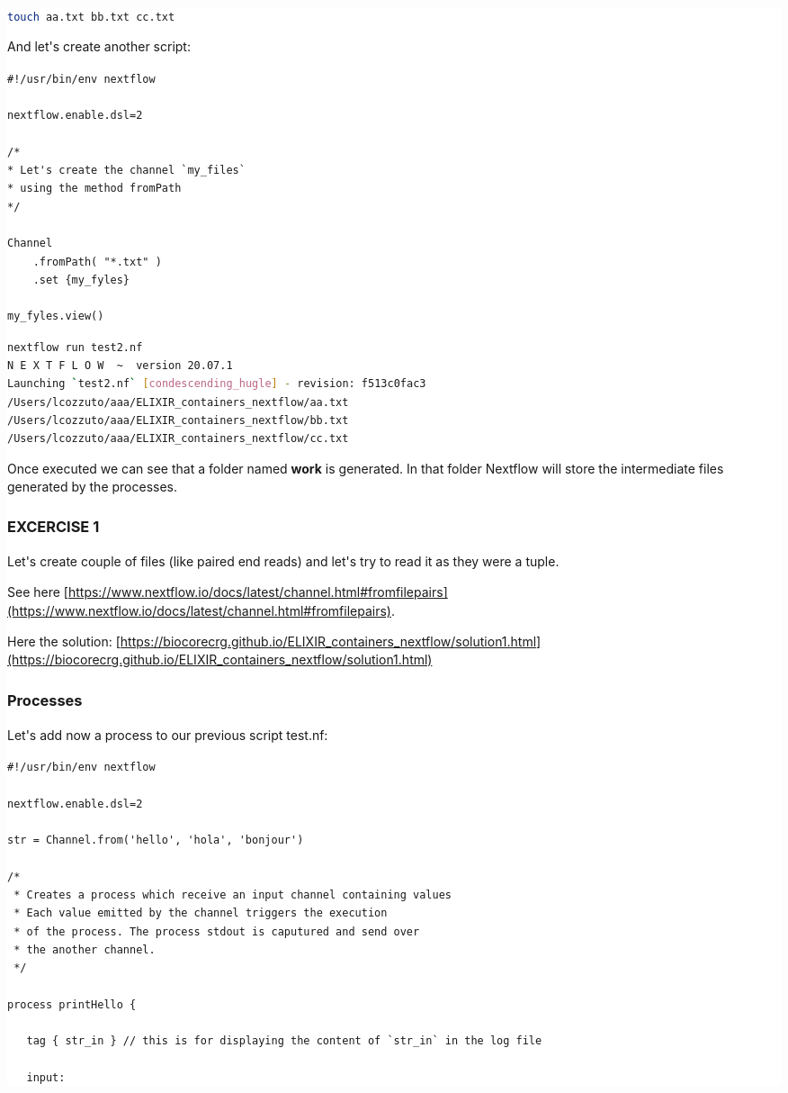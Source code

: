 ```bash
touch aa.txt bb.txt cc.txt
```

And let's create another script:

```nextflow
#!/usr/bin/env nextflow

nextflow.enable.dsl=2

/*
* Let's create the channel `my_files`
* using the method fromPath
*/

Channel
    .fromPath( "*.txt" )
    .set {my_fyles}

my_fyles.view()
```

```bash
nextflow run test2.nf
N E X T F L O W  ~  version 20.07.1
Launching `test2.nf` [condescending_hugle] - revision: f513c0fac3
/Users/lcozzuto/aaa/ELIXIR_containers_nextflow/aa.txt
/Users/lcozzuto/aaa/ELIXIR_containers_nextflow/bb.txt
/Users/lcozzuto/aaa/ELIXIR_containers_nextflow/cc.txt
```

Once executed we can see that a folder named **work** is generated. In that folder Nextflow will store the intermediate files generated by the processes.

### EXCERCISE 1
Let's create couple of files (like paired end reads) and let's try to read it as they were a tuple.

See here [https://www.nextflow.io/docs/latest/channel.html#fromfilepairs](https://www.nextflow.io/docs/latest/channel.html#fromfilepairs).

Here the solution:
[https://biocorecrg.github.io/ELIXIR_containers_nextflow/solution1.html](https://biocorecrg.github.io/ELIXIR_containers_nextflow/solution1.html)

### Processes

Let's add now a process to our previous script test.nf:

```nextflow
#!/usr/bin/env nextflow

nextflow.enable.dsl=2

str = Channel.from('hello', 'hola', 'bonjour')

/*
 * Creates a process which receive an input channel containing values
 * Each value emitted by the channel triggers the execution
 * of the process. The process stdout is caputured and send over
 * the another channel.
 */

process printHello {

   tag { str_in } // this is for displaying the content of `str_in` in the log file

   input:        
```